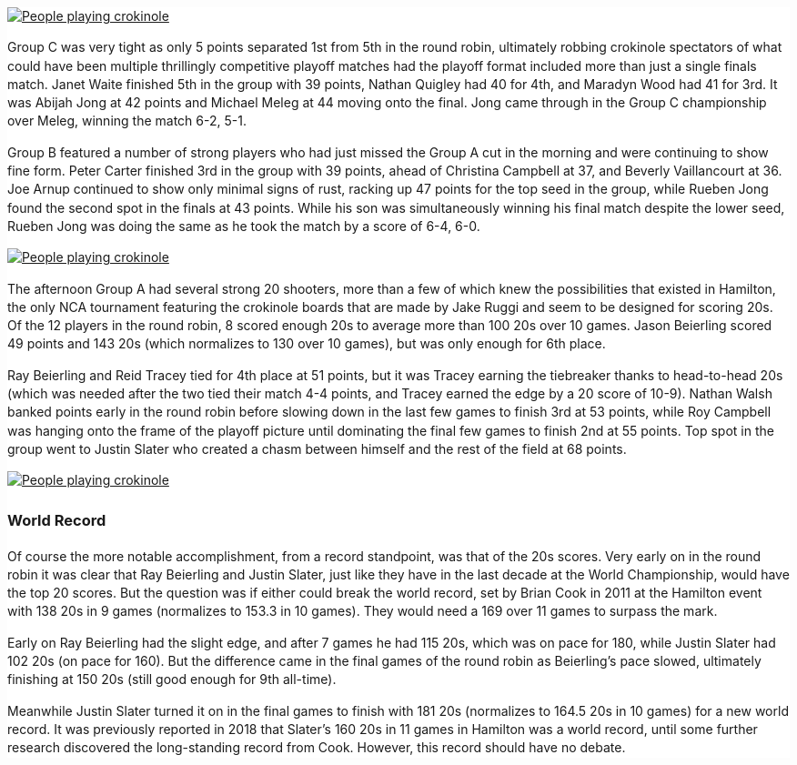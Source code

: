 [![People playing crokinole](/images/2019-03-22-slater-blazes-record-pace-for-hamilton/IMG\_5008.jpg)](/images/2019-03-22-slater-blazes-record-pace-for-hamilton/IMG\_5008.jpg)

Group C was very tight as only 5 points separated 1st from 5th in the round robin, ultimately robbing crokinole spectators of what could have been multiple thrillingly competitive playoff matches had the playoff format included more than just a single finals match. Janet Waite finished 5th in the group with 39 points, Nathan Quigley had 40 for 4th, and Maradyn Wood had 41 for 3rd. It was Abijah Jong at 42 points and Michael Meleg at 44 moving onto the final. Jong came through in the Group C championship over Meleg, winning the match 6-2, 5-1.

Group B featured a number of strong players who had just missed the Group A cut in the morning and were continuing to show fine form. Peter Carter finished 3rd in the group with 39 points, ahead of Christina Campbell at 37, and Beverly Vaillancourt at 36. Joe Arnup continued to show only minimal signs of rust, racking up 47 points for the top seed in the group, while Rueben Jong found the second spot in the finals at 43 points. While his son was simultaneously winning his final match despite the lower seed, Rueben Jong was doing the same as he took the match by a score of 6-4, 6-0.

[![People playing crokinole](/images/2019-03-22-slater-blazes-record-pace-for-hamilton/IMG\_5009.jpg)](/images/2019-03-22-slater-blazes-record-pace-for-hamilton/IMG\_5009.jpg)

The afternoon Group A had several strong 20 shooters, more than a few of which knew the possibilities that existed in Hamilton, the only NCA tournament featuring the crokinole boards that are made by Jake Ruggi and seem to be designed for scoring 20s. Of the 12 players in the round robin, 8 scored enough 20s to average more than 100 20s over 10 games. Jason Beierling scored 49 points and 143 20s (which normalizes to 130 over 10 games), but was only enough for 6th place. 

Ray Beierling and Reid Tracey tied for 4th place at 51 points, but it was Tracey earning the tiebreaker thanks to head-to-head 20s (which was needed after the two tied their match 4-4 points, and Tracey earned the edge by a 20 score of 10-9). Nathan Walsh banked points early in the round robin before slowing down in the last few games to finish 3rd at 53 points, while Roy Campbell was hanging onto the frame of the playoff picture until dominating the final few games to finish 2nd at 55 points. Top spot in the group went to Justin Slater who created a chasm between himself and the rest of the field at 68 points.

[![People playing crokinole](/images/2019-03-22-slater-blazes-record-pace-for-hamilton/IMG\_4998.jpg)](/images/2019-03-22-slater-blazes-record-pace-for-hamilton/IMG\_4998.jpg)

### World Record

Of course the more notable accomplishment, from a record standpoint, was that of the 20s scores. Very early on in the round robin it was clear that Ray Beierling and Justin Slater, just like they have in the last decade at the World Championship, would have the top 20 scores. But the question was if either could break the world record, set by Brian Cook in 2011 at the Hamilton event with 138 20s in 9 games (normalizes to 153.3 in 10 games). They would need a 169 over 11 games to surpass the mark.

Early on Ray Beierling had the slight edge, and after 7 games he had 115 20s, which was on pace for 180, while Justin Slater had 102 20s (on pace for 160). But the difference came in the final games of the round robin as Beierling’s pace slowed, ultimately finishing at 150 20s (still good enough for 9th all-time). 

Meanwhile Justin Slater turned it on in the final games to finish with 181 20s (normalizes to 164.5 20s in 10 games) for a new world record. It was previously reported in 2018 that Slater’s 160 20s in 11 games in Hamilton was a world record, until some further research discovered the long-standing record from Cook. However, this record should have no debate.
